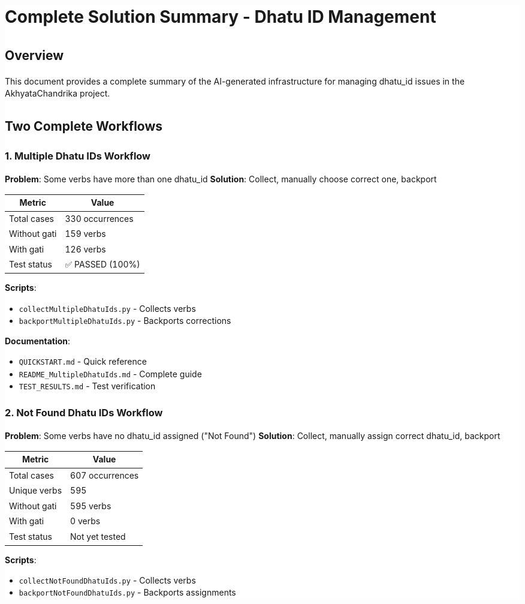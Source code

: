 # Complete Solution Summary - Dhatu ID Management

## Overview

This document provides a complete summary of the AI-generated infrastructure for managing dhatu_id issues in the AkhyataChandrika project.

## Two Complete Workflows

### 1. Multiple Dhatu IDs Workflow
**Problem**: Some verbs have more than one dhatu_id
**Solution**: Collect, manually choose correct one, backport

| Metric | Value |
|--------|-------|
| Total cases | 330 occurrences |
| Without gati | 159 verbs |
| With gati | 126 verbs |
| Test status | ✅ PASSED (100%) |

**Scripts**:
- `collectMultipleDhatuIds.py` - Collects verbs
- `backportMultipleDhatuIds.py` - Backports corrections

**Documentation**:
- `QUICKSTART.md` - Quick reference
- `README_MultipleDhatuIds.md` - Complete guide
- `TEST_RESULTS.md` - Test verification

### 2. Not Found Dhatu IDs Workflow
**Problem**: Some verbs have no dhatu_id assigned ("Not Found")
**Solution**: Collect, manually assign correct dhatu_id, backport

| Metric | Value |
|--------|-------|
| Total cases | 607 occurrences |
| Unique verbs | 595 |
| Without gati | 595 verbs |
| With gati | 0 verbs |
| Test status | Not yet tested |

**Scripts**:
- `collectNotFoundDhatuIds.py` - Collects verbs
- `backportNotFoundDhatuIds.py` - Backports assignments
